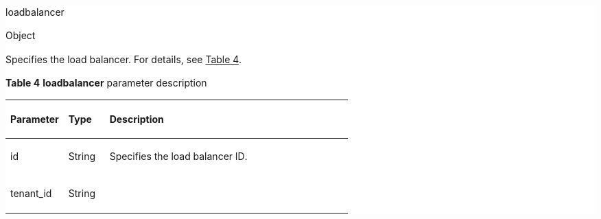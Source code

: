 </thead>
<tbody><tr id="en-us_topic_0096561535_row26373338166"><td class="cellrowborder" valign="top" width="23.169999999999998%" headers="mcps1.2.4.1.1 "><p id="en-us_topic_0096561535_p166371933191614"><a name="en-us_topic_0096561535_p166371933191614"></a><a name="en-us_topic_0096561535_p166371933191614"></a>loadbalancer</p>
</td>
<td class="cellrowborder" valign="top" width="25.61%" headers="mcps1.2.4.1.2 "><p id="en-us_topic_0096561535_p563833361611"><a name="en-us_topic_0096561535_p563833361611"></a><a name="en-us_topic_0096561535_p563833361611"></a>Object</p>
</td>
<td class="cellrowborder" valign="top" width="51.22%" headers="mcps1.2.4.1.3 "><p id="en-us_topic_0096561535_p3638153321619"><a name="en-us_topic_0096561535_p3638153321619"></a><a name="en-us_topic_0096561535_p3638153321619"></a>Specifies the load balancer. For details, see <a href="#en-us_topic_0096561535_table1857116262516">Table 4</a>.</p>
</td>
</tr>
</tbody>
</table>

**Table  4** **loadbalancer**  parameter description

<a name="en-us_topic_0096561535_table1857116262516"></a>
<table><thead align="left"><tr id="en-us_topic_0141008271_en-us_topic_0096561532_row6659133533816"><th class="cellrowborder" valign="top" width="17%" id="mcps1.2.4.1.1"><p id="en-us_topic_0141008271_en-us_topic_0096561532_p96591835173819"><a name="en-us_topic_0141008271_en-us_topic_0096561532_p96591835173819"></a><a name="en-us_topic_0141008271_en-us_topic_0096561532_p96591835173819"></a>Parameter</p>
</th>
<th class="cellrowborder" valign="top" width="12%" id="mcps1.2.4.1.2"><p id="en-us_topic_0141008271_en-us_topic_0096561532_p17660123513386"><a name="en-us_topic_0141008271_en-us_topic_0096561532_p17660123513386"></a><a name="en-us_topic_0141008271_en-us_topic_0096561532_p17660123513386"></a>Type</p>
</th>
<th class="cellrowborder" valign="top" width="71%" id="mcps1.2.4.1.3"><p id="en-us_topic_0141008271_en-us_topic_0096561532_p4660183515387"><a name="en-us_topic_0141008271_en-us_topic_0096561532_p4660183515387"></a><a name="en-us_topic_0141008271_en-us_topic_0096561532_p4660183515387"></a>Description</p>
</th>
</tr>
</thead>
<tbody><tr id="en-us_topic_0141008271_en-us_topic_0096561532_row156601235133818"><td class="cellrowborder" valign="top" width="17%" headers="mcps1.2.4.1.1 "><p id="en-us_topic_0141008271_en-us_topic_0096561531_p10415829113311"><a name="en-us_topic_0141008271_en-us_topic_0096561531_p10415829113311"></a><a name="en-us_topic_0141008271_en-us_topic_0096561531_p10415829113311"></a>id</p>
</td>
<td class="cellrowborder" valign="top" width="12%" headers="mcps1.2.4.1.2 "><p id="en-us_topic_0141008271_p155784252919"><a name="en-us_topic_0141008271_p155784252919"></a><a name="en-us_topic_0141008271_p155784252919"></a>String</p>
</td>
<td class="cellrowborder" valign="top" width="71%" headers="mcps1.2.4.1.3 "><p id="en-us_topic_0141008271_en-us_topic_0096561531_p1941513297339"><a name="en-us_topic_0141008271_en-us_topic_0096561531_p1941513297339"></a><a name="en-us_topic_0141008271_en-us_topic_0096561531_p1941513297339"></a>Specifies the load balancer ID.</p>
</td>
</tr>
<tr id="en-us_topic_0141008271_row1758616126181"><td class="cellrowborder" valign="top" width="17%" headers="mcps1.2.4.1.1 "><p id="en-us_topic_0141008271_en-us_topic_0096561531_p20415229113312"><a name="en-us_topic_0141008271_en-us_topic_0096561531_p20415229113312"></a><a name="en-us_topic_0141008271_en-us_topic_0096561531_p20415229113312"></a>tenant_id</p>
</td>
<td class="cellrowborder" valign="top" width="12%" headers="mcps1.2.4.1.2 "><p id="en-us_topic_0141008271_en-us_topic_0096561531_p741592933318"><a name="en-us_topic_0141008271_en-us_topic_0096561531_p741592933318"></a><a name="en-us_topic_0141008271_en-us_topic_0096561531_p741592933318"></a>String</p>